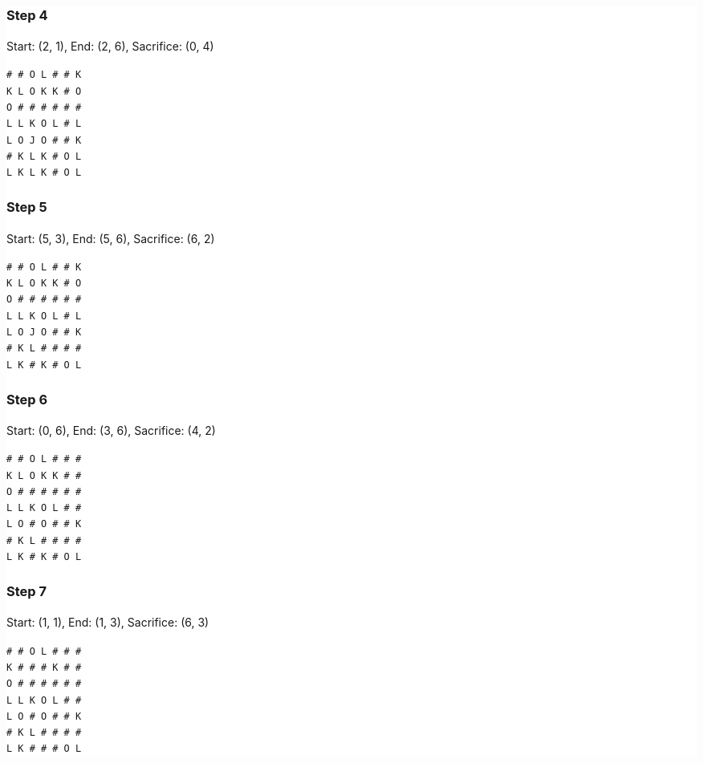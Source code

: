 ### Step 4

Start: (2, 1), End: (2, 6), Sacrifice: (0, 4)

```
# # O L # # K
K L O K K # O
O # # # # # #
L L K O L # L
L O J O # # K
# K L K # O L
L K L K # O L
```

### Step 5

Start: (5, 3), End: (5, 6), Sacrifice: (6, 2)

```
# # O L # # K
K L O K K # O
O # # # # # #
L L K O L # L
L O J O # # K
# K L # # # #
L K # K # O L
```

### Step 6

Start: (0, 6), End: (3, 6), Sacrifice: (4, 2)

```
# # O L # # #
K L O K K # #
O # # # # # #
L L K O L # #
L O # O # # K
# K L # # # #
L K # K # O L
```

### Step 7

Start: (1, 1), End: (1, 3), Sacrifice: (6, 3)

```
# # O L # # #
K # # # K # #
O # # # # # #
L L K O L # #
L O # O # # K
# K L # # # #
L K # # # O L
```
